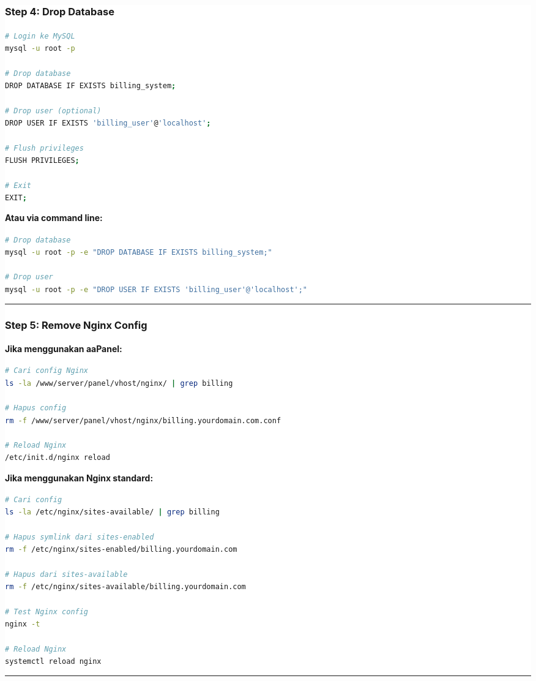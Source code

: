 
### Step 4: Drop Database

```bash
# Login ke MySQL
mysql -u root -p

# Drop database
DROP DATABASE IF EXISTS billing_system;

# Drop user (optional)
DROP USER IF EXISTS 'billing_user'@'localhost';

# Flush privileges
FLUSH PRIVILEGES;

# Exit
EXIT;
```

**Atau via command line:**

```bash
# Drop database
mysql -u root -p -e "DROP DATABASE IF EXISTS billing_system;"

# Drop user
mysql -u root -p -e "DROP USER IF EXISTS 'billing_user'@'localhost';"
```

---

### Step 5: Remove Nginx Config

**Jika menggunakan aaPanel:**

```bash
# Cari config Nginx
ls -la /www/server/panel/vhost/nginx/ | grep billing

# Hapus config
rm -f /www/server/panel/vhost/nginx/billing.yourdomain.com.conf

# Reload Nginx
/etc/init.d/nginx reload
```

**Jika menggunakan Nginx standard:**

```bash
# Cari config
ls -la /etc/nginx/sites-available/ | grep billing

# Hapus symlink dari sites-enabled
rm -f /etc/nginx/sites-enabled/billing.yourdomain.com

# Hapus dari sites-available
rm -f /etc/nginx/sites-available/billing.yourdomain.com

# Test Nginx config
nginx -t

# Reload Nginx
systemctl reload nginx
```

---